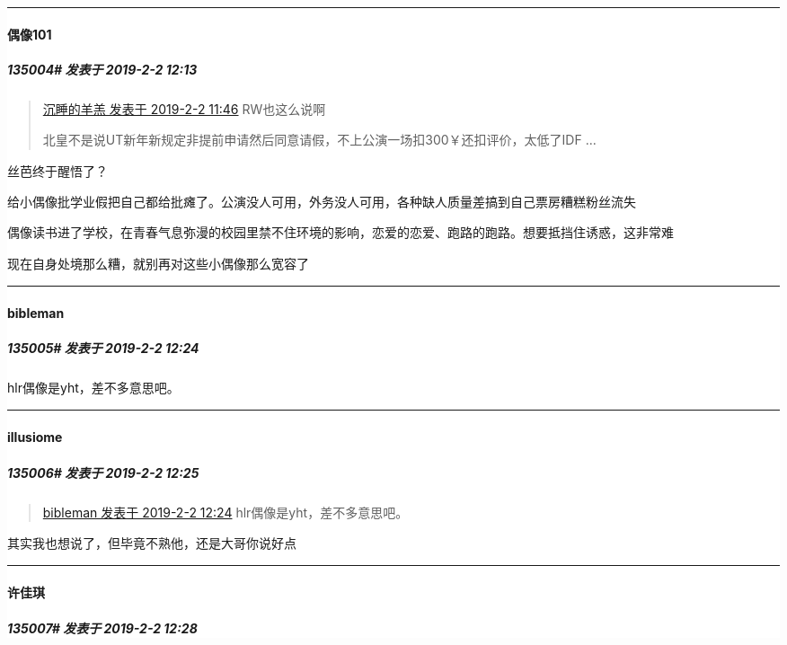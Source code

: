 

*****

####  偶像101  
##### 135004#       发表于 2019-2-2 12:13



<blockquote><a href="httphttps://bbs.saraba1st.com/2b/forum.php?mod=redirect&amp;goto=findpost&amp;pid=42464761&amp;ptid=1105387" target="_blank">沉睡的羊羔 发表于 2019-2-2 11:46</a>
RW也这么说啊


北皇不是说UT新年新规定非提前申请然后同意请假，不上公演一场扣300￥还扣评价，太低了IDF ...</blockquote>
丝芭终于醒悟了？

给小偶像批学业假把自己都给批瘫了。公演没人可用，外务没人可用，各种缺人质量差搞到自己票房糟糕粉丝流失

偶像读书进了学校，在青春气息弥漫的校园里禁不住环境的影响，恋爱的恋爱、跑路的跑路。想要抵挡住诱惑，这非常难

现在自身处境那么糟，就别再对这些小偶像那么宽容了








*****

####  bibleman  
##### 135005#       发表于 2019-2-2 12:24




hlr偶像是yht，差不多意思吧。







*****

####  illusiome  
##### 135006#       发表于 2019-2-2 12:25



<blockquote><a href="httphttps://bbs.saraba1st.com/2b/forum.php?mod=redirect&amp;goto=findpost&amp;pid=42465060&amp;ptid=1105387" target="_blank">bibleman 发表于 2019-2-2 12:24</a>
hlr偶像是yht，差不多意思吧。</blockquote>
其实我也想说了，但毕竟不熟他，还是大哥你说好点







*****

####  许佳琪  
##### 135007#       发表于 2019-2-2 12:28
